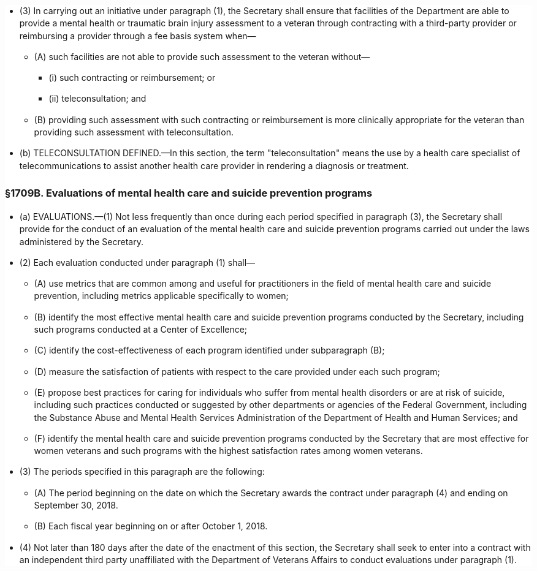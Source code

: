 * (3) In carrying out an initiative under paragraph (1), the Secretary shall ensure that facilities of the Department are able to provide a mental health or traumatic brain injury assessment to a veteran through contracting with a third-party provider or reimbursing a provider through a fee basis system when—

  * (A) such facilities are not able to provide such assessment to the veteran without—

    * (i) such contracting or reimbursement; or

    * (ii) teleconsultation; and


  * (B) providing such assessment with such contracting or reimbursement is more clinically appropriate for the veteran than providing such assessment with teleconsultation.


* (b) TELECONSULTATION DEFINED.—In this section, the term "teleconsultation" means the use by a health care specialist of telecommunications to assist another health care provider in rendering a diagnosis or treatment.

### §1709B. Evaluations of mental health care and suicide prevention programs
* (a) EVALUATIONS.—(1) Not less frequently than once during each period specified in paragraph (3), the Secretary shall provide for the conduct of an evaluation of the mental health care and suicide prevention programs carried out under the laws administered by the Secretary.

* (2) Each evaluation conducted under paragraph (1) shall—

  * (A) use metrics that are common among and useful for practitioners in the field of mental health care and suicide prevention, including metrics applicable specifically to women;

  * (B) identify the most effective mental health care and suicide prevention programs conducted by the Secretary, including such programs conducted at a Center of Excellence;

  * (C) identify the cost-effectiveness of each program identified under subparagraph (B);

  * (D) measure the satisfaction of patients with respect to the care provided under each such program;

  * (E) propose best practices for caring for individuals who suffer from mental health disorders or are at risk of suicide, including such practices conducted or suggested by other departments or agencies of the Federal Government, including the Substance Abuse and Mental Health Services Administration of the Department of Health and Human Services; and

  * (F) identify the mental health care and suicide prevention programs conducted by the Secretary that are most effective for women veterans and such programs with the highest satisfaction rates among women veterans.


* (3) The periods specified in this paragraph are the following:

  * (A) The period beginning on the date on which the Secretary awards the contract under paragraph (4) and ending on September 30, 2018.

  * (B) Each fiscal year beginning on or after October 1, 2018.


* (4) Not later than 180 days after the date of the enactment of this section, the Secretary shall seek to enter into a contract with an independent third party unaffiliated with the Department of Veterans Affairs to conduct evaluations under paragraph (1).
